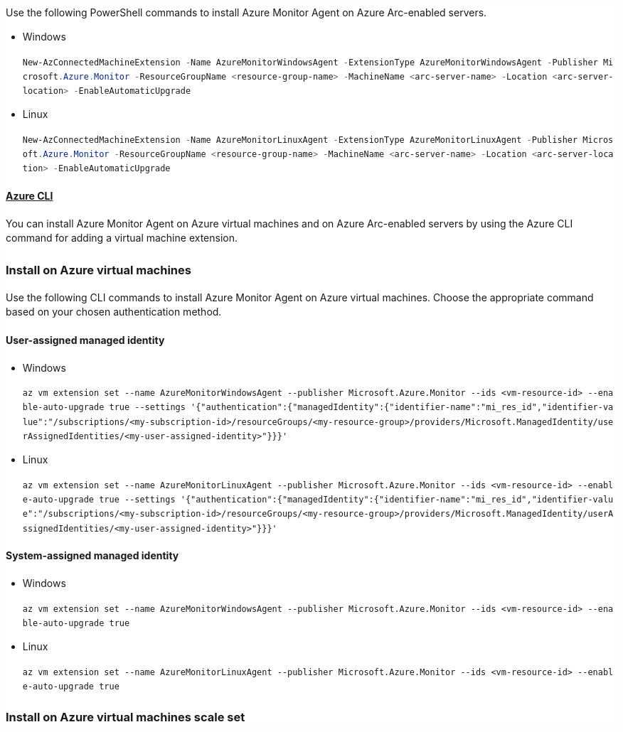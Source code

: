 Use the following PowerShell commands to install Azure Monitor Agent on Azure Arc-enabled servers.

- Windows
  ```powershell
  New-AzConnectedMachineExtension -Name AzureMonitorWindowsAgent -ExtensionType AzureMonitorWindowsAgent -Publisher Microsoft.Azure.Monitor -ResourceGroupName <resource-group-name> -MachineName <arc-server-name> -Location <arc-server-location> -EnableAutomaticUpgrade
  ```

- Linux
  ```powershell
  New-AzConnectedMachineExtension -Name AzureMonitorLinuxAgent -ExtensionType AzureMonitorLinuxAgent -Publisher Microsoft.Azure.Monitor -ResourceGroupName <resource-group-name> -MachineName <arc-server-name> -Location <arc-server-location> -EnableAutomaticUpgrade
  ```

#### [Azure CLI](#tab/azure-cli)

You can install Azure Monitor Agent on Azure virtual machines and on Azure Arc-enabled servers by using the Azure CLI command for adding a virtual machine extension.

### Install on Azure virtual machines

Use the following CLI commands to install Azure Monitor Agent on Azure virtual machines. Choose the appropriate command based on your chosen authentication method.

#### User-assigned managed identity

- Windows
  ```azurecli
  az vm extension set --name AzureMonitorWindowsAgent --publisher Microsoft.Azure.Monitor --ids <vm-resource-id> --enable-auto-upgrade true --settings '{"authentication":{"managedIdentity":{"identifier-name":"mi_res_id","identifier-value":"/subscriptions/<my-subscription-id>/resourceGroups/<my-resource-group>/providers/Microsoft.ManagedIdentity/userAssignedIdentities/<my-user-assigned-identity>"}}}'
  ```

- Linux
  ```azurecli
  az vm extension set --name AzureMonitorLinuxAgent --publisher Microsoft.Azure.Monitor --ids <vm-resource-id> --enable-auto-upgrade true --settings '{"authentication":{"managedIdentity":{"identifier-name":"mi_res_id","identifier-value":"/subscriptions/<my-subscription-id>/resourceGroups/<my-resource-group>/providers/Microsoft.ManagedIdentity/userAssignedIdentities/<my-user-assigned-identity>"}}}'
  ```

#### System-assigned managed identity

- Windows
  ```azurecli
  az vm extension set --name AzureMonitorWindowsAgent --publisher Microsoft.Azure.Monitor --ids <vm-resource-id> --enable-auto-upgrade true
  ```

- Linux
  ```azurecli
  az vm extension set --name AzureMonitorLinuxAgent --publisher Microsoft.Azure.Monitor --ids <vm-resource-id> --enable-auto-upgrade true
  ```
### Install on Azure virtual machines scale set 

